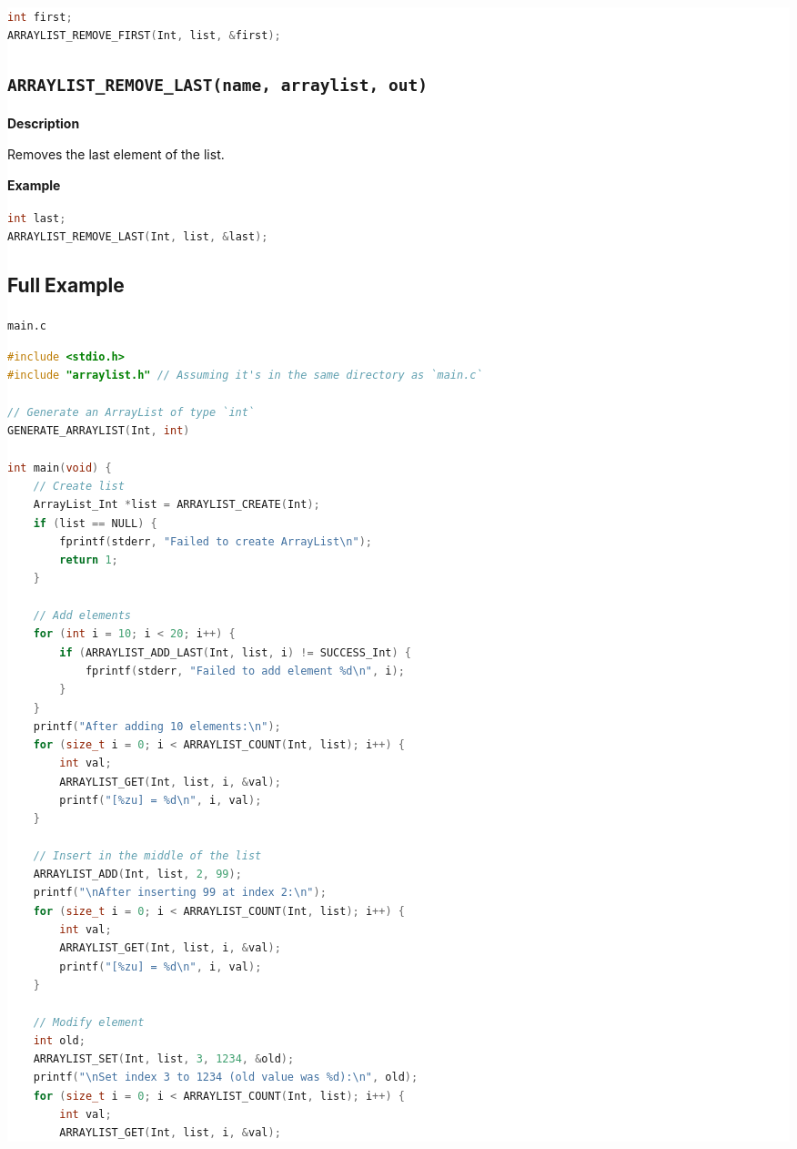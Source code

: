 ```c
int first;
ARRAYLIST_REMOVE_FIRST(Int, list, &first);
```

## `ARRAYLIST_REMOVE_LAST(name, arraylist, out)`

**Description**

Removes the last element of the list.

**Example**

```c
int last;
ARRAYLIST_REMOVE_LAST(Int, list, &last);
```

## Full Example

`main.c`

```c
#include <stdio.h>
#include "arraylist.h" // Assuming it's in the same directory as `main.c`

// Generate an ArrayList of type `int`
GENERATE_ARRAYLIST(Int, int)

int main(void) {
    // Create list
    ArrayList_Int *list = ARRAYLIST_CREATE(Int);
    if (list == NULL) {
        fprintf(stderr, "Failed to create ArrayList\n");
        return 1;
    }

    // Add elements
    for (int i = 10; i < 20; i++) {
        if (ARRAYLIST_ADD_LAST(Int, list, i) != SUCCESS_Int) {
            fprintf(stderr, "Failed to add element %d\n", i);
        }
    }
    printf("After adding 10 elements:\n");
    for (size_t i = 0; i < ARRAYLIST_COUNT(Int, list); i++) {
        int val;
        ARRAYLIST_GET(Int, list, i, &val);
        printf("[%zu] = %d\n", i, val);
    }

    // Insert in the middle of the list
    ARRAYLIST_ADD(Int, list, 2, 99);
    printf("\nAfter inserting 99 at index 2:\n");
    for (size_t i = 0; i < ARRAYLIST_COUNT(Int, list); i++) {
        int val;
        ARRAYLIST_GET(Int, list, i, &val);
        printf("[%zu] = %d\n", i, val);
    }

    // Modify element
    int old;
    ARRAYLIST_SET(Int, list, 3, 1234, &old);
    printf("\nSet index 3 to 1234 (old value was %d):\n", old);
    for (size_t i = 0; i < ARRAYLIST_COUNT(Int, list); i++) {
        int val;
        ARRAYLIST_GET(Int, list, i, &val);
```